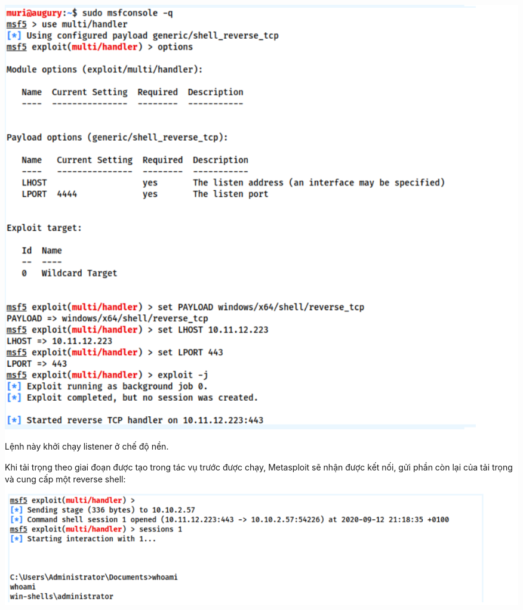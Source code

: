 ![img](https://github.com/DucThinh47/TryHackMe/blob/main/Jr_Penetration_Tester/Privilege-Escalation/images/image14.png?raw=true)

Lệnh này khởi chạy listener ở chế độ nền.

Khi tải trọng theo giai đoạn được tạo trong tác vụ trước được chạy, Metasploit sẽ nhận được kết nối, gửi phần còn lại của tải trọng và cung cấp  một reverse shell:

![img](https://github.com/DucThinh47/TryHackMe/blob/main/Jr_Penetration_Tester/Privilege-Escalation/images/image15.png?raw=true)

